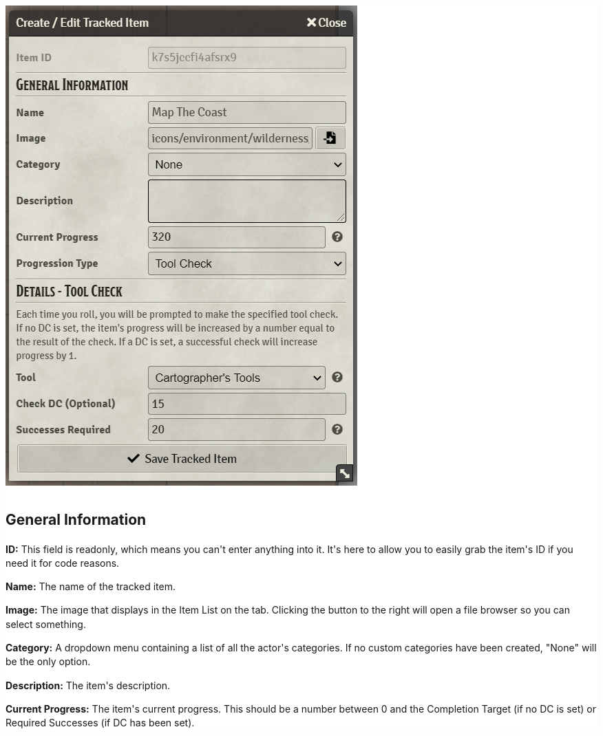![](./images/edit_item_tool.png)

## General Information
**ID:** This field is readonly, which means you can't enter anything into it. It's here to allow you to easily grab the item's ID if you need it for code reasons.

**Name:** The name of the tracked item.

**Image:** The image that displays in the Item List on the tab. Clicking the button to the right will open a file browser so you can select something.

**Category:** A dropdown menu containing a list of all the actor's categories. If no custom categories have been created, "None" will be the only option.

**Description:** The item's description.

**Current Progress:** The item's current progress. This should be a number between 0 and the Completion Target (if no DC is set) or Required Successes (if DC has been set).
